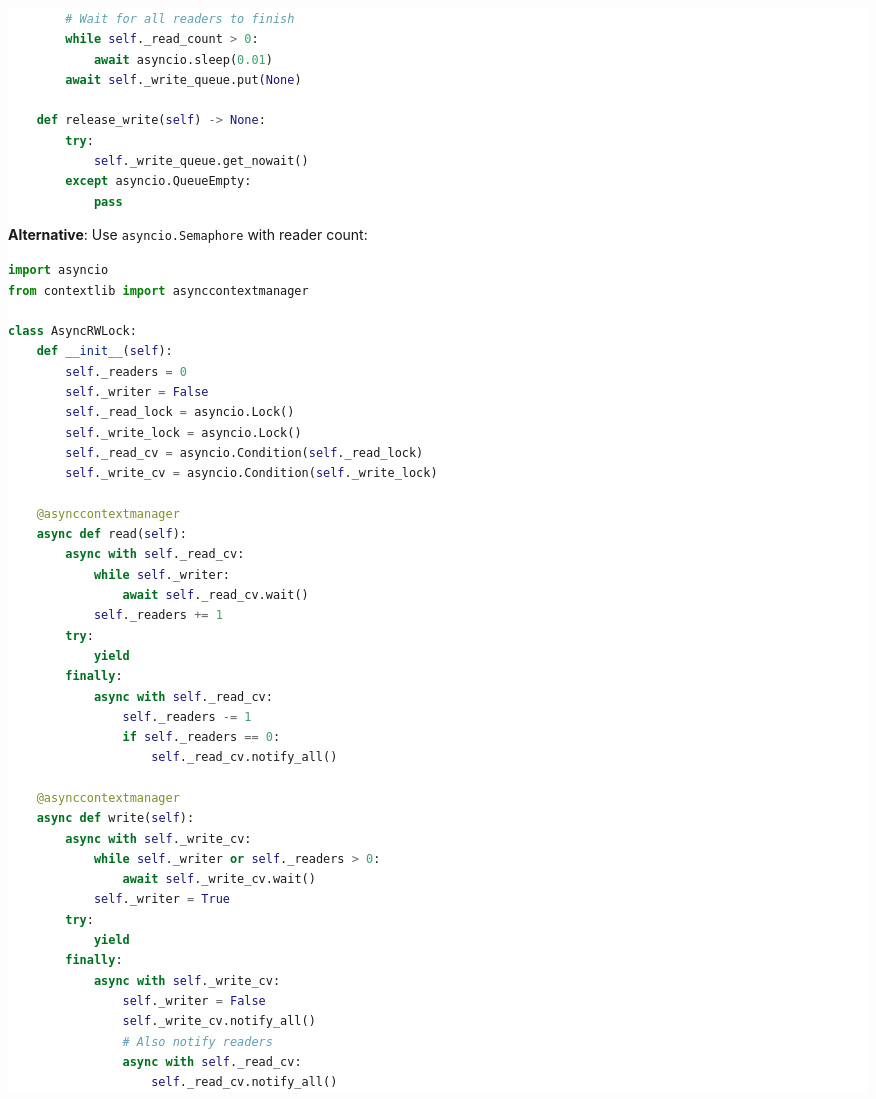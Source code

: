 ```python
        # Wait for all readers to finish
        while self._read_count > 0:
            await asyncio.sleep(0.01)
        await self._write_queue.put(None)
    
    def release_write(self) -> None:
        try:
            self._write_queue.get_nowait()
        except asyncio.QueueEmpty:
            pass
```

**Alternative**: Use `asyncio.Semaphore` with reader count:
```python
import asyncio
from contextlib import asynccontextmanager

class AsyncRWLock:
    def __init__(self):
        self._readers = 0
        self._writer = False
        self._read_lock = asyncio.Lock()
        self._write_lock = asyncio.Lock()
        self._read_cv = asyncio.Condition(self._read_lock)
        self._write_cv = asyncio.Condition(self._write_lock)
    
    @asynccontextmanager
    async def read(self):
        async with self._read_cv:
            while self._writer:
                await self._read_cv.wait()
            self._readers += 1
        try:
            yield
        finally:
            async with self._read_cv:
                self._readers -= 1
                if self._readers == 0:
                    self._read_cv.notify_all()
    
    @asynccontextmanager
    async def write(self):
        async with self._write_cv:
            while self._writer or self._readers > 0:
                await self._write_cv.wait()
            self._writer = True
        try:
            yield
        finally:
            async with self._write_cv:
                self._writer = False
                self._write_cv.notify_all()
                # Also notify readers
                async with self._read_cv:
                    self._read_cv.notify_all()
```
